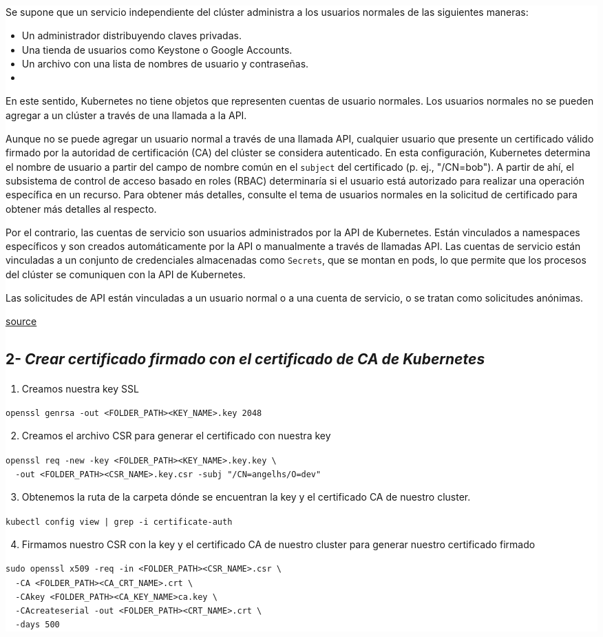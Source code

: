 Se supone que un servicio independiente del clúster administra a los usuarios normales de las siguientes maneras:

- Un administrador distribuyendo claves privadas.
- Una tienda de usuarios como Keystone o Google Accounts.
- Un archivo con una lista de nombres de usuario y contraseñas.
- 
En este sentido, Kubernetes no tiene objetos que representen cuentas de usuario normales. Los usuarios normales no se pueden agregar a un clúster a través de una llamada a la API.

Aunque no se puede agregar un usuario normal a través de una llamada API, cualquier usuario que presente un certificado válido firmado por la autoridad de certificación (CA) del clúster se considera autenticado. En esta configuración, Kubernetes determina el nombre de usuario a partir del campo de nombre común en el `subject` del certificado (p. ej., "/CN=bob"). A partir de ahí, el subsistema de control de acceso basado en roles (RBAC) determinaría si el usuario está autorizado para realizar una operación específica en un recurso. Para obtener más detalles, consulte el tema de usuarios normales en la solicitud de certificado para obtener más detalles al respecto.

Por el contrario, las cuentas de servicio son usuarios administrados por la API de Kubernetes. Están vinculados a namespaces específicos y son creados automáticamente por la API o manualmente a través de llamadas API. Las cuentas de servicio están vinculadas a un conjunto de credenciales almacenadas como `Secrets`, que se montan en pods, lo que permite que los procesos del clúster se comuniquen con la API de Kubernetes.

Las solicitudes de API están vinculadas a un usuario normal o a una cuenta de servicio, o se tratan como solicitudes anónimas.

[source](https://kubernetes.io/docs/reference/access-authn-authz/authentication/#users-in-kubernetes)

## 2- _Crear certificado firmado con el certificado de CA de Kubernetes_

1. Creamos nuestra key SSL

```shell
openssl genrsa -out <FOLDER_PATH><KEY_NAME>.key 2048
```

2. Creamos el archivo CSR para generar el certificado con nuestra key

```shell
openssl req -new -key <FOLDER_PATH><KEY_NAME>.key.key \
  -out <FOLDER_PATH><CSR_NAME>.key.csr -subj "/CN=angelhs/O=dev"
```

3. Obtenemos la ruta de la carpeta dónde se encuentran la key y el certificado CA de nuestro cluster.

```shell
kubectl config view | grep -i certificate-auth
```

4. Firmamos nuestro CSR con la key y el certificado CA de nuestro cluster para generar nuestro certificado firmado

```shell
sudo openssl x509 -req -in <FOLDER_PATH><CSR_NAME>.csr \
  -CA <FOLDER_PATH><CA_CRT_NAME>.crt \
  -CAkey <FOLDER_PATH><CA_KEY_NAME>ca.key \
  -CAcreateserial -out <FOLDER_PATH><CRT_NAME>.crt \
  -days 500
```
